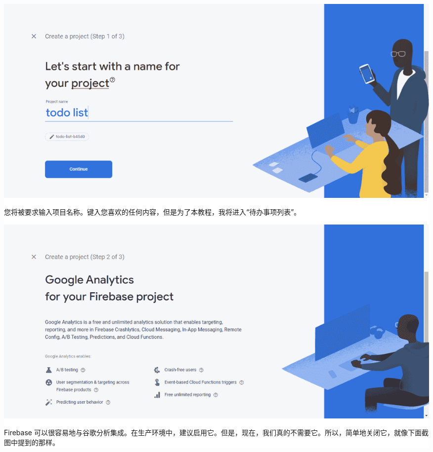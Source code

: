 ![Create a new project in firebase](img/6ec966e536fae13041eb8fa2993376bc.png)

您将被要求输入项目名称。键入您喜欢的任何内容，但是为了本教程，我将进入“待办事项列表”。

![turn off google analytics](img/4a89ceb44cbcc5bcc4d3124a727f07bd.png)

Firebase 可以很容易地与谷歌分析集成。在生产环境中，建议启用它。但是，现在，我们真的不需要它。所以，简单地关闭它，就像下面截图中提到的那样。

